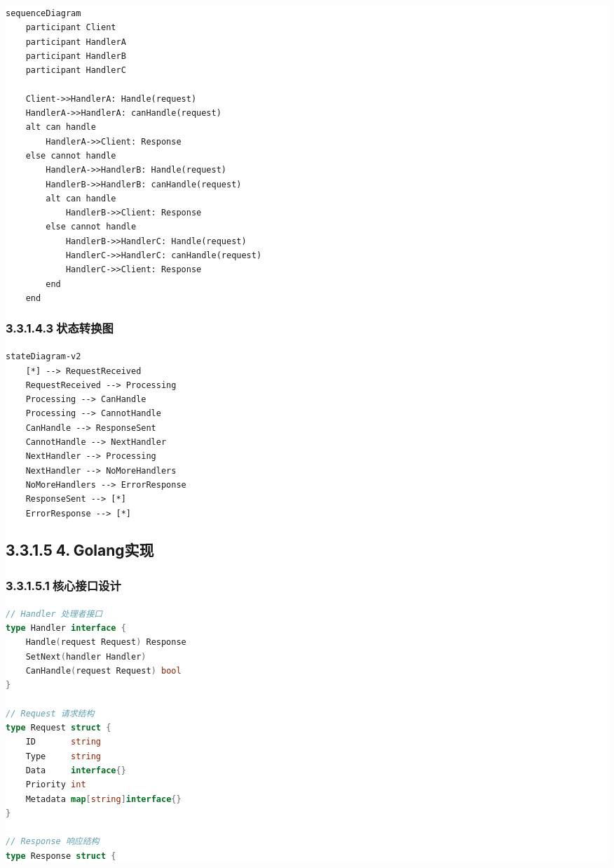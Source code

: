 ```mermaid
sequenceDiagram
    participant Client
    participant HandlerA
    participant HandlerB
    participant HandlerC
    
    Client->>HandlerA: Handle(request)
    HandlerA->>HandlerA: canHandle(request)
    alt can handle
        HandlerA->>Client: Response
    else cannot handle
        HandlerA->>HandlerB: Handle(request)
        HandlerB->>HandlerB: canHandle(request)
        alt can handle
            HandlerB->>Client: Response
        else cannot handle
            HandlerB->>HandlerC: Handle(request)
            HandlerC->>HandlerC: canHandle(request)
            HandlerC->>Client: Response
        end
    end
```

### 3.3.1.4.3 状态转换图

```mermaid
stateDiagram-v2
    [*] --> RequestReceived
    RequestReceived --> Processing
    Processing --> CanHandle
    Processing --> CannotHandle
    CanHandle --> ResponseSent
    CannotHandle --> NextHandler
    NextHandler --> Processing
    NextHandler --> NoMoreHandlers
    NoMoreHandlers --> ErrorResponse
    ResponseSent --> [*]
    ErrorResponse --> [*]
```

## 3.3.1.5 4. Golang实现

### 3.3.1.5.1 核心接口设计

```go
// Handler 处理者接口
type Handler interface {
    Handle(request Request) Response
    SetNext(handler Handler)
    CanHandle(request Request) bool
}

// Request 请求结构
type Request struct {
    ID       string
    Type     string
    Data     interface{}
    Priority int
    Metadata map[string]interface{}
}

// Response 响应结构
type Response struct {
```